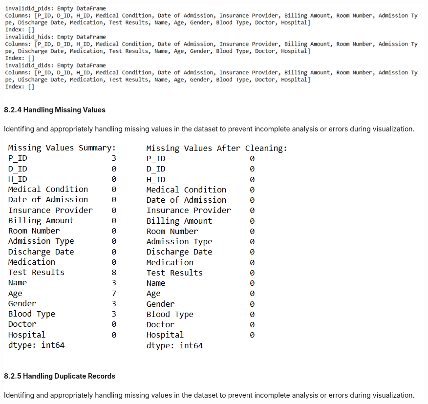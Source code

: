 ![Data_Integrity](Images/Data_Integrity.png)

#### 8.2.4 Handling Missing Values <a name="824-handling-missing-values"></a>
Identifing and appropriately handling missing values in the dataset to prevent incomplete analysis or errors during visualization.

![Missing_Values](Images/Missing_Values.png)

#### 8.2.5 Handling Duplicate Records <a name="825-handling-duplicates"></a>
Identifing and appropriately handling missing values in the dataset to prevent incomplete analysis or errors during visualization.
